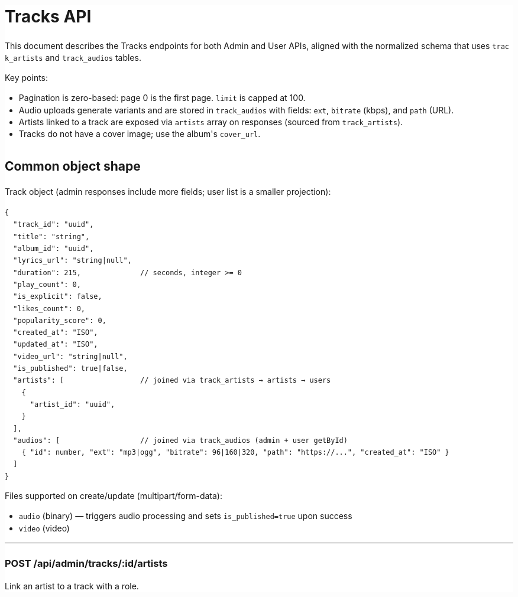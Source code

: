 # Tracks API

This document describes the Tracks endpoints for both Admin and User APIs, aligned with the normalized schema that uses `track_artists` and `track_audios` tables.

Key points:
- Pagination is zero-based: page 0 is the first page. `limit` is capped at 100.
- Audio uploads generate variants and are stored in `track_audios` with fields: `ext`, `bitrate` (kbps), and `path` (URL).
- Artists linked to a track are exposed via `artists` array on responses (sourced from `track_artists`).
 - Tracks do not have a cover image; use the album's `cover_url`.

## Common object shape

Track object (admin responses include more fields; user list is a smaller projection):

```
{
  "track_id": "uuid",
  "title": "string",
  "album_id": "uuid",
  "lyrics_url": "string|null",
  "duration": 215,              // seconds, integer >= 0
  "play_count": 0,
  "is_explicit": false,
  "likes_count": 0,
  "popularity_score": 0,
  "created_at": "ISO",
  "updated_at": "ISO",
  "video_url": "string|null",
  "is_published": true|false,
  "artists": [                  // joined via track_artists → artists → users
    {
      "artist_id": "uuid",
    }
  ],
  "audios": [                   // joined via track_audios (admin + user getById)
    { "id": number, "ext": "mp3|ogg", "bitrate": 96|160|320, "path": "https://...", "created_at": "ISO" }
  ]
}
```

Files supported on create/update (multipart/form-data):
- `audio` (binary) — triggers audio processing and sets `is_published=true` upon success
- `video` (video)

---

  ### POST /api/admin/tracks/:id/artists
  Link an artist to a track with a role.
